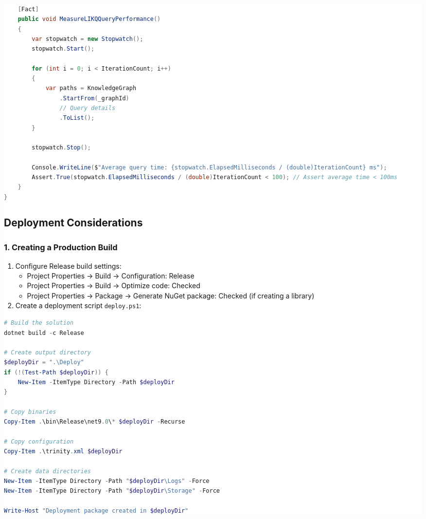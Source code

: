 ```csharp
    [Fact]
    public void MeasureLIKQQueryPerformance()
    {
        var stopwatch = new Stopwatch();
        stopwatch.Start();
        
        for (int i = 0; i < IterationCount; i++)
        {
            var paths = KnowledgeGraph
                .StartFrom(_graphId)
                // Query details
                .ToList();
        }
        
        stopwatch.Stop();
        
        Console.WriteLine($"Average query time: {stopwatch.ElapsedMilliseconds / (double)IterationCount} ms");
        Assert.True(stopwatch.ElapsedMilliseconds / (double)IterationCount < 100); // Assert average time < 100ms
    }
}
```

## Deployment Considerations

### 1. Creating a Production Build

1. Configure Release build settings:
   - Project Properties → Build → Configuration: Release
   - Project Properties → Build → Optimize code: Checked
   - Project Properties → Package → Generate NuGet package: Checked (if creating a library)
2. Create a deployment script `deploy.ps1`:

```powershell
# Build the solution
dotnet build -c Release

# Create output directory
$deployDir = ".\Deploy"
if (!(Test-Path $deployDir)) {
    New-Item -ItemType Directory -Path $deployDir
}

# Copy binaries
Copy-Item .\bin\Release\net9.0\* $deployDir -Recurse

# Copy configuration
Copy-Item .\trinity.xml $deployDir

# Create data directories
New-Item -ItemType Directory -Path "$deployDir\Logs" -Force
New-Item -ItemType Directory -Path "$deployDir\Storage" -Force

Write-Host "Deployment package created in $deployDir"
```
